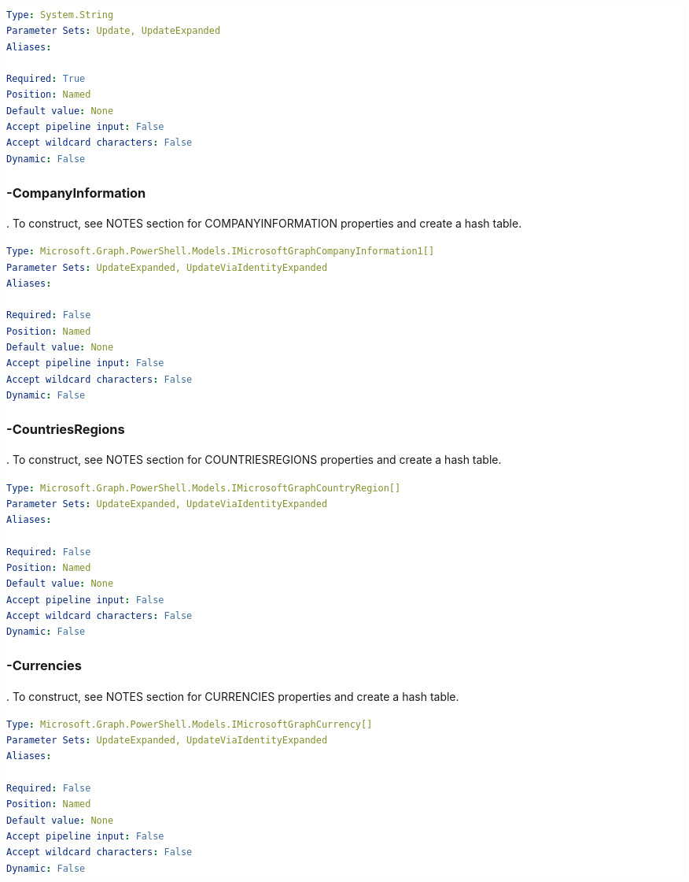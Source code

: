 ```yaml
Type: System.String
Parameter Sets: Update, UpdateExpanded
Aliases:

Required: True
Position: Named
Default value: None
Accept pipeline input: False
Accept wildcard characters: False
Dynamic: False
```

### -CompanyInformation
.
To construct, see NOTES section for COMPANYINFORMATION properties and create a hash table.

```yaml
Type: Microsoft.Graph.PowerShell.Models.IMicrosoftGraphCompanyInformation1[]
Parameter Sets: UpdateExpanded, UpdateViaIdentityExpanded
Aliases:

Required: False
Position: Named
Default value: None
Accept pipeline input: False
Accept wildcard characters: False
Dynamic: False
```

### -CountriesRegions
.
To construct, see NOTES section for COUNTRIESREGIONS properties and create a hash table.

```yaml
Type: Microsoft.Graph.PowerShell.Models.IMicrosoftGraphCountryRegion[]
Parameter Sets: UpdateExpanded, UpdateViaIdentityExpanded
Aliases:

Required: False
Position: Named
Default value: None
Accept pipeline input: False
Accept wildcard characters: False
Dynamic: False
```

### -Currencies
.
To construct, see NOTES section for CURRENCIES properties and create a hash table.

```yaml
Type: Microsoft.Graph.PowerShell.Models.IMicrosoftGraphCurrency[]
Parameter Sets: UpdateExpanded, UpdateViaIdentityExpanded
Aliases:

Required: False
Position: Named
Default value: None
Accept pipeline input: False
Accept wildcard characters: False
Dynamic: False
```
